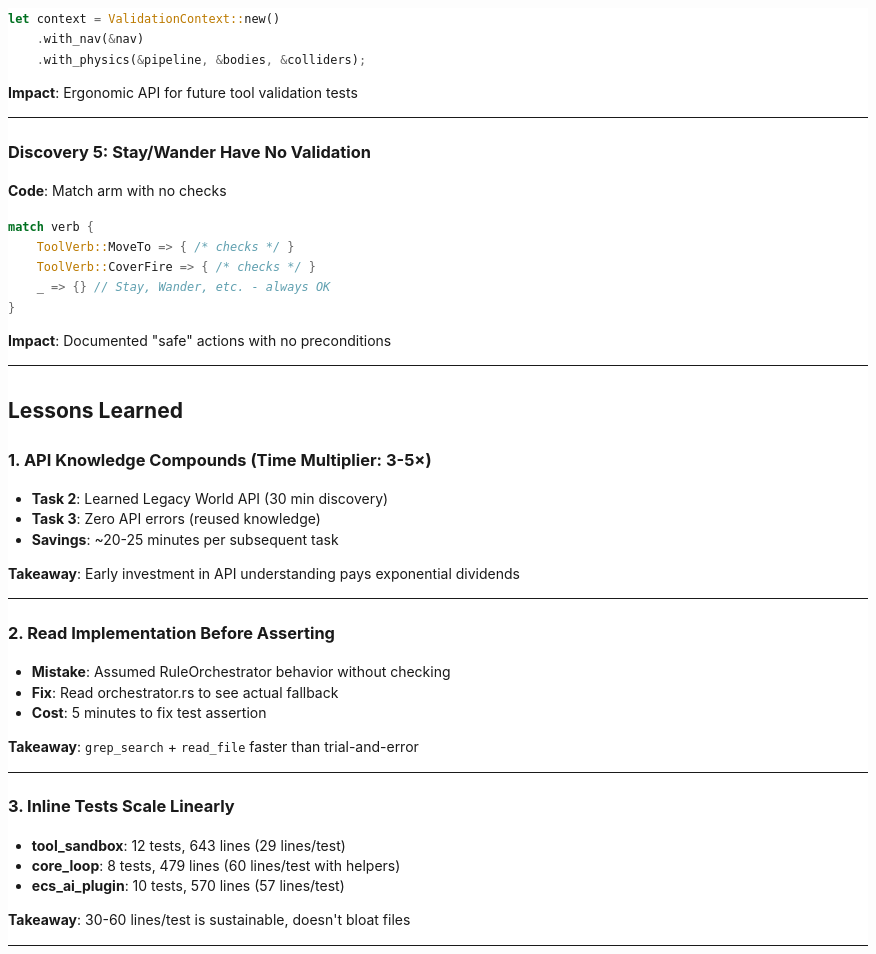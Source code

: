```rust
let context = ValidationContext::new()
    .with_nav(&nav)
    .with_physics(&pipeline, &bodies, &colliders);
```

**Impact**: Ergonomic API for future tool validation tests

---

### Discovery 5: Stay/Wander Have No Validation

**Code**: Match arm with no checks

```rust
match verb {
    ToolVerb::MoveTo => { /* checks */ }
    ToolVerb::CoverFire => { /* checks */ }
    _ => {} // Stay, Wander, etc. - always OK
}
```

**Impact**: Documented "safe" actions with no preconditions

---

## Lessons Learned

### 1. API Knowledge Compounds (Time Multiplier: 3-5×)

- **Task 2**: Learned Legacy World API (30 min discovery)
- **Task 3**: Zero API errors (reused knowledge)
- **Savings**: ~20-25 minutes per subsequent task

**Takeaway**: Early investment in API understanding pays exponential dividends

---

### 2. Read Implementation Before Asserting

- **Mistake**: Assumed RuleOrchestrator behavior without checking
- **Fix**: Read orchestrator.rs to see actual fallback
- **Cost**: 5 minutes to fix test assertion

**Takeaway**: `grep_search` + `read_file` faster than trial-and-error

---

### 3. Inline Tests Scale Linearly

- **tool_sandbox**: 12 tests, 643 lines (29 lines/test)
- **core_loop**: 8 tests, 479 lines (60 lines/test with helpers)
- **ecs_ai_plugin**: 10 tests, 570 lines (57 lines/test)

**Takeaway**: 30-60 lines/test is sustainable, doesn't bloat files

---